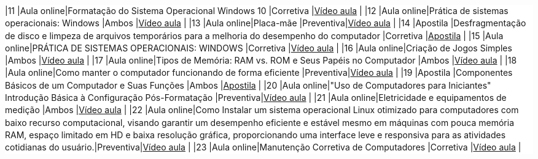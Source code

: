 |11   |Aula online|Formatação do Sistema Operacional Windows 10                                                                                                                                                                                                                                                                                                 |Corretiva |[Vídeo aula](https://youtu.be/SK1Z9zUl1DY)                              |
|12   |Aula online|Prática de sistemas operacionais: Windows                                                                                                                                                                                                                                                                                                    |Ambos     |[Vídeo aula](https://youtu.be/2CBdr_yS9kw?si=BOb5M9JvoT0YiAEN)          |
|13   |Aula online|Placa-mãe                                                                                                                                                                                                                                                                                                                                    |Preventiva|[Vídeo aula](https://youtu.be/f1O7GeEGai4?si=zBJTgkjqRLIpQaGG)          |
|14   |Apostila   |Desfragmentação de disco e limpeza de arquivos temporários para a melhoria do desempenho do computador                                                                                                                                                                                                                                       |Corretiva |[Apostila](apostilas/grupo%2014.pdf)                                    |
|15   |Aula online|PRÁTICA DE SISTEMAS OPERACIONAIS: WINDOWS                                                                                                                                                                                                                                                                                                    |Corretiva |[Vídeo aula](https://youtu.be/nUQy5J9ryuo)                              |
|16   |Aula online|Criação de Jogos Simples                                                                                                                                                                                                                                                                                                                     |Ambos     |[Vídeo aula](https://youtu.be/yvw1myk0w0I?si=yu1vvYW4m9ThKakz)          |
|17   |Aula online|Tipos de Memória: RAM vs. ROM e Seus Papéis no Computador                                                                                                                                                                                                                                                                                    |Ambos     |[Vídeo aula](https://youtu.be/WHFsynhKYQM?si=SuFb-RstTW3RbIb5)          |
|18   |Aula online|Como manter o computador funcionando de forma eficiente                                                                                                                                                                                                                                                                                      |Preventiva|[Vídeo aula](https://youtu.be/iK_m7nDNMag)                              |
|19   |Apostila   |Componentes Básicos de um Computador e Suas Funções                                                                                                                                                                                                                                                                                          |Ambos     |[Apostila](apostilas/grupo%202.pdf)                                     |
|20   |Aula online|"Uso de Computadores para Iniciantes" Introdução Básica à Configuração Pós-Formatação                                                                                                                                                                                                                                                        |Preventiva|[Vídeo aula](https://youtu.be/xM2RC7GSnyA?si=5OPl93d_MgLLeP0P)          |
|21   |Aula online|Eletricidade e equipamentos de medição                                                                                                                                                                                                                                                                                                       |Ambos     |[Vídeo aula](https://m.youtube.com/watch?v=aiRAX6S896o)                 |
|22   |Aula online|Como Instalar um sistema operacional Linux otimizado para computadores com baixo recurso computacional, visando garantir um desempenho eficiente e estável mesmo em máquinas com pouca memória RAM, espaço limitado em HD e baixa resolução gráfica, proporcionando uma interface leve e responsiva para as atividades cotidianas do usuário.|Preventiva|[Vídeo aula](https://youtu.be/rfkyGquAB9A)                              |
|23   |Aula online|Manutenção Corretiva de Computadores                                                                                                                                                                                                                                                                                                         |Corretiva |[Vídeo aula](https://youtu.be/ij-f8_zFqKQ)                              |